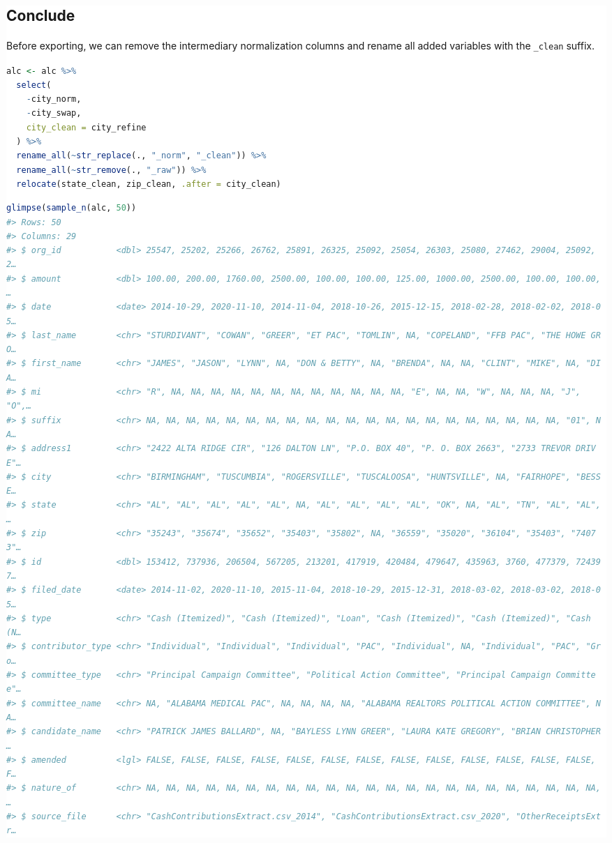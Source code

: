 ## Conclude

Before exporting, we can remove the intermediary normalization columns
and rename all added variables with the `_clean` suffix.

``` r
alc <- alc %>% 
  select(
    -city_norm,
    -city_swap,
    city_clean = city_refine
  ) %>% 
  rename_all(~str_replace(., "_norm", "_clean")) %>% 
  rename_all(~str_remove(., "_raw")) %>% 
  relocate(state_clean, zip_clean, .after = city_clean)
```

``` r
glimpse(sample_n(alc, 50))
#> Rows: 50
#> Columns: 29
#> $ org_id           <dbl> 25547, 25202, 25266, 26762, 25891, 26325, 25092, 25054, 26303, 25080, 27462, 29004, 25092, 2…
#> $ amount           <dbl> 100.00, 200.00, 1760.00, 2500.00, 100.00, 100.00, 125.00, 1000.00, 2500.00, 100.00, 100.00, …
#> $ date             <date> 2014-10-29, 2020-11-10, 2014-11-04, 2018-10-26, 2015-12-15, 2018-02-28, 2018-02-02, 2018-05…
#> $ last_name        <chr> "STURDIVANT", "COWAN", "GREER", "ET PAC", "TOMLIN", NA, "COPELAND", "FFB PAC", "THE HOWE GRO…
#> $ first_name       <chr> "JAMES", "JASON", "LYNN", NA, "DON & BETTY", NA, "BRENDA", NA, NA, "CLINT", "MIKE", NA, "DIA…
#> $ mi               <chr> "R", NA, NA, NA, NA, NA, NA, NA, NA, NA, NA, NA, NA, "E", NA, NA, "W", NA, NA, NA, "J", "O",…
#> $ suffix           <chr> NA, NA, NA, NA, NA, NA, NA, NA, NA, NA, NA, NA, NA, NA, NA, NA, NA, NA, NA, NA, NA, "01", NA…
#> $ address1         <chr> "2422 ALTA RIDGE CIR", "126 DALTON LN", "P.O. BOX 40", "P. O. BOX 2663", "2733 TREVOR DRIVE"…
#> $ city             <chr> "BIRMINGHAM", "TUSCUMBIA", "ROGERSVILLE", "TUSCALOOSA", "HUNTSVILLE", NA, "FAIRHOPE", "BESSE…
#> $ state            <chr> "AL", "AL", "AL", "AL", "AL", NA, "AL", "AL", "AL", "AL", "OK", NA, "AL", "TN", "AL", "AL", …
#> $ zip              <chr> "35243", "35674", "35652", "35403", "35802", NA, "36559", "35020", "36104", "35403", "74073"…
#> $ id               <dbl> 153412, 737936, 206504, 567205, 213201, 417919, 420484, 479647, 435963, 3760, 477379, 724397…
#> $ filed_date       <date> 2014-11-02, 2020-11-10, 2015-11-04, 2018-10-29, 2015-12-31, 2018-03-02, 2018-03-02, 2018-05…
#> $ type             <chr> "Cash (Itemized)", "Cash (Itemized)", "Loan", "Cash (Itemized)", "Cash (Itemized)", "Cash (N…
#> $ contributor_type <chr> "Individual", "Individual", "Individual", "PAC", "Individual", NA, "Individual", "PAC", "Gro…
#> $ committee_type   <chr> "Principal Campaign Committee", "Political Action Committee", "Principal Campaign Committee"…
#> $ committee_name   <chr> NA, "ALABAMA MEDICAL PAC", NA, NA, NA, NA, "ALABAMA REALTORS POLITICAL ACTION COMMITTEE", NA…
#> $ candidate_name   <chr> "PATRICK JAMES BALLARD", NA, "BAYLESS LYNN GREER", "LAURA KATE GREGORY", "BRIAN CHRISTOPHER …
#> $ amended          <lgl> FALSE, FALSE, FALSE, FALSE, FALSE, FALSE, FALSE, FALSE, FALSE, FALSE, FALSE, FALSE, FALSE, F…
#> $ nature_of        <chr> NA, NA, NA, NA, NA, NA, NA, NA, NA, NA, NA, NA, NA, NA, NA, NA, NA, NA, NA, NA, NA, NA, NA, …
#> $ source_file      <chr> "CashContributionsExtract.csv_2014", "CashContributionsExtract.csv_2020", "OtherReceiptsExtr…
```